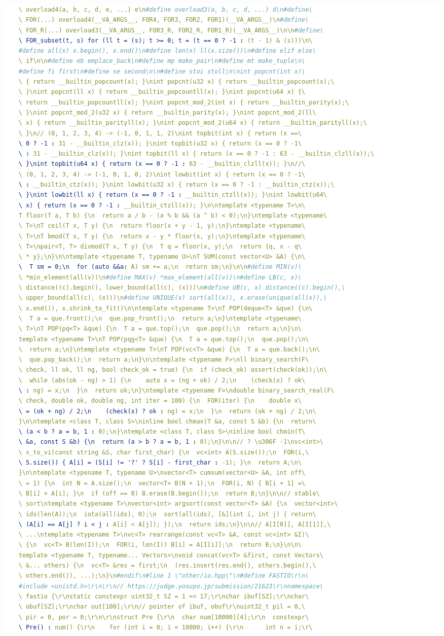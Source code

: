 ```yaml
    \ overload4(a, b, c, d, e, ...) e\n#define overload3(a, b, c, d, ...) d\n#define\
    \ FOR(...) overload4(__VA_ARGS__, FOR4, FOR3, FOR2, FOR1)(__VA_ARGS__)\n#define\
    \ FOR_R(...) overload3(__VA_ARGS__, FOR3_R, FOR2_R, FOR1_R)(__VA_ARGS__)\n\n#define\
    \ FOR_subset(t, s) for (ll t = (s); t >= 0; t = (t == 0 ? -1 : (t - 1) & (s)))\n\
    #define all(x) x.begin(), x.end()\n#define len(x) ll(x.size())\n#define elif else\
    \ if\n\n#define eb emplace_back\n#define mp make_pair\n#define mt make_tuple\n\
    #define fi first\n#define se second\n\n#define stoi stoll\n\nint popcnt(int x)\
    \ { return __builtin_popcount(x); }\nint popcnt(u32 x) { return __builtin_popcount(x);\
    \ }\nint popcnt(ll x) { return __builtin_popcountll(x); }\nint popcnt(u64 x) {\
    \ return __builtin_popcountll(x); }\nint popcnt_mod_2(int x) { return __builtin_parity(x);\
    \ }\nint popcnt_mod_2(u32 x) { return __builtin_parity(x); }\nint popcnt_mod_2(ll\
    \ x) { return __builtin_parityll(x); }\nint popcnt_mod_2(u64 x) { return __builtin_parityll(x);\
    \ }\n// (0, 1, 2, 3, 4) -> (-1, 0, 1, 1, 2)\nint topbit(int x) { return (x ==\
    \ 0 ? -1 : 31 - __builtin_clz(x)); }\nint topbit(u32 x) { return (x == 0 ? -1\
    \ : 31 - __builtin_clz(x)); }\nint topbit(ll x) { return (x == 0 ? -1 : 63 - __builtin_clzll(x));\
    \ }\nint topbit(u64 x) { return (x == 0 ? -1 : 63 - __builtin_clzll(x)); }\n//\
    \ (0, 1, 2, 3, 4) -> (-1, 0, 1, 0, 2)\nint lowbit(int x) { return (x == 0 ? -1\
    \ : __builtin_ctz(x)); }\nint lowbit(u32 x) { return (x == 0 ? -1 : __builtin_ctz(x));\
    \ }\nint lowbit(ll x) { return (x == 0 ? -1 : __builtin_ctzll(x)); }\nint lowbit(u64\
    \ x) { return (x == 0 ? -1 : __builtin_ctzll(x)); }\n\ntemplate <typename T>\n\
    T floor(T a, T b) {\n  return a / b - (a % b && (a ^ b) < 0);\n}\ntemplate <typename\
    \ T>\nT ceil(T x, T y) {\n  return floor(x + y - 1, y);\n}\ntemplate <typename\
    \ T>\nT bmod(T x, T y) {\n  return x - y * floor(x, y);\n}\ntemplate <typename\
    \ T>\npair<T, T> divmod(T x, T y) {\n  T q = floor(x, y);\n  return {q, x - q\
    \ * y};\n}\n\ntemplate <typename T, typename U>\nT SUM(const vector<U> &A) {\n\
    \  T sm = 0;\n  for (auto &&a: A) sm += a;\n  return sm;\n}\n\n#define MIN(v)\
    \ *min_element(all(v))\n#define MAX(v) *max_element(all(v))\n#define LB(c, x)\
    \ distance((c).begin(), lower_bound(all(c), (x)))\n#define UB(c, x) distance((c).begin(),\
    \ upper_bound(all(c), (x)))\n#define UNIQUE(x) sort(all(x)), x.erase(unique(all(x)),\
    \ x.end()), x.shrink_to_fit()\n\ntemplate <typename T>\nT POP(deque<T> &que) {\n\
    \  T a = que.front();\n  que.pop_front();\n  return a;\n}\ntemplate <typename\
    \ T>\nT POP(pq<T> &que) {\n  T a = que.top();\n  que.pop();\n  return a;\n}\n\
    template <typename T>\nT POP(pqg<T> &que) {\n  T a = que.top();\n  que.pop();\n\
    \  return a;\n}\ntemplate <typename T>\nT POP(vc<T> &que) {\n  T a = que.back();\n\
    \  que.pop_back();\n  return a;\n}\n\ntemplate <typename F>\nll binary_search(F\
    \ check, ll ok, ll ng, bool check_ok = true) {\n  if (check_ok) assert(check(ok));\n\
    \  while (abs(ok - ng) > 1) {\n    auto x = (ng + ok) / 2;\n    (check(x) ? ok\
    \ : ng) = x;\n  }\n  return ok;\n}\ntemplate <typename F>\ndouble binary_search_real(F\
    \ check, double ok, double ng, int iter = 100) {\n  FOR(iter) {\n    double x\
    \ = (ok + ng) / 2;\n    (check(x) ? ok : ng) = x;\n  }\n  return (ok + ng) / 2;\n\
    }\n\ntemplate <class T, class S>\ninline bool chmax(T &a, const S &b) {\n  return\
    \ (a < b ? a = b, 1 : 0);\n}\ntemplate <class T, class S>\ninline bool chmin(T\
    \ &a, const S &b) {\n  return (a > b ? a = b, 1 : 0);\n}\n\n// ? \u306F -1\nvc<int>\
    \ s_to_vi(const string &S, char first_char) {\n  vc<int> A(S.size());\n  FOR(i,\
    \ S.size()) { A[i] = (S[i] != '?' ? S[i] - first_char : -1); }\n  return A;\n\
    }\n\ntemplate <typename T, typename U>\nvector<T> cumsum(vector<U> &A, int off\
    \ = 1) {\n  int N = A.size();\n  vector<T> B(N + 1);\n  FOR(i, N) { B[i + 1] =\
    \ B[i] + A[i]; }\n  if (off == 0) B.erase(B.begin());\n  return B;\n}\n\n// stable\
    \ sort\ntemplate <typename T>\nvector<int> argsort(const vector<T> &A) {\n  vector<int>\
    \ ids(len(A));\n  iota(all(ids), 0);\n  sort(all(ids), [&](int i, int j) { return\
    \ (A[i] == A[j] ? i < j : A[i] < A[j]); });\n  return ids;\n}\n\n// A[I[0]], A[I[1]],\
    \ ...\ntemplate <typename T>\nvc<T> rearrange(const vc<T> &A, const vc<int> &I)\
    \ {\n  vc<T> B(len(I));\n  FOR(i, len(I)) B[i] = A[I[i]];\n  return B;\n}\n\n\
    template <typename T, typename... Vectors>\nvoid concat(vc<T> &first, const Vectors\
    \ &... others) {\n  vc<T> &res = first;\n  (res.insert(res.end(), others.begin(),\
    \ others.end()), ...);\n}\n#endif\n#line 1 \"other/io.hpp\"\n#define FASTIO\r\n\
    #include <unistd.h>\r\n\r\n// https://judge.yosupo.jp/submission/21623\r\nnamespace\
    \ fastio {\r\nstatic constexpr uint32_t SZ = 1 << 17;\r\nchar ibuf[SZ];\r\nchar\
    \ obuf[SZ];\r\nchar out[100];\r\n// pointer of ibuf, obuf\r\nuint32_t pil = 0,\
    \ pir = 0, por = 0;\r\n\r\nstruct Pre {\r\n  char num[10000][4];\r\n  constexpr\
    \ Pre() : num() {\r\n    for (int i = 0; i < 10000; i++) {\r\n      int n = i;\r\
```
